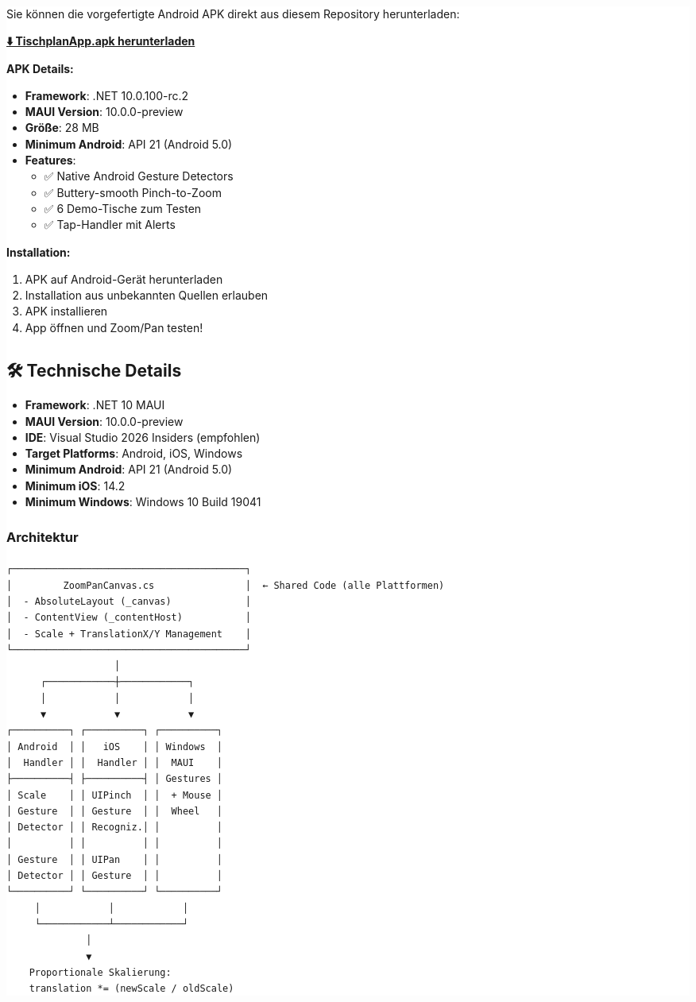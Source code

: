 Sie können die vorgefertigte Android APK direkt aus diesem Repository herunterladen:

**[⬇️ TischplanApp.apk herunterladen](https://github.com/petarxxg/MauiScrollenZoomenView/raw/master/TischplanApp.apk)**

**APK Details:**
- **Framework**: .NET 10.0.100-rc.2
- **MAUI Version**: 10.0.0-preview
- **Größe**: 28 MB
- **Minimum Android**: API 21 (Android 5.0)
- **Features**:
  - ✅ Native Android Gesture Detectors
  - ✅ Buttery-smooth Pinch-to-Zoom
  - ✅ 6 Demo-Tische zum Testen
  - ✅ Tap-Handler mit Alerts

**Installation:**
1. APK auf Android-Gerät herunterladen
2. Installation aus unbekannten Quellen erlauben
3. APK installieren
4. App öffnen und Zoom/Pan testen!

## 🛠️ Technische Details

- **Framework**: .NET 10 MAUI
- **MAUI Version**: 10.0.0-preview
- **IDE**: Visual Studio 2026 Insiders (empfohlen)
- **Target Platforms**: Android, iOS, Windows
- **Minimum Android**: API 21 (Android 5.0)
- **Minimum iOS**: 14.2
- **Minimum Windows**: Windows 10 Build 19041

### Architektur

```
┌─────────────────────────────────────────┐
│         ZoomPanCanvas.cs                │  ← Shared Code (alle Plattformen)
│  - AbsoluteLayout (_canvas)             │
│  - ContentView (_contentHost)           │
│  - Scale + TranslationX/Y Management    │
└─────────────────────────────────────────┘
                   │
      ┌────────────┼────────────┐
      │            │            │
      ▼            ▼            ▼
┌──────────┐ ┌──────────┐ ┌──────────┐
│ Android  │ │   iOS    │ │ Windows  │
│  Handler │ │  Handler │ │  MAUI    │
├──────────┤ ├──────────┤ │ Gestures │
│ Scale    │ │ UIPinch  │ │  + Mouse │
│ Gesture  │ │ Gesture  │ │  Wheel   │
│ Detector │ │ Recogniz.│ │          │
│          │ │          │ │          │
│ Gesture  │ │ UIPan    │ │          │
│ Detector │ │ Gesture  │ │          │
└──────────┘ └──────────┘ └──────────┘
     │            │            │
     └────────────┴────────────┘
              │
              ▼
    Proportionale Skalierung:
    translation *= (newScale / oldScale)
```

